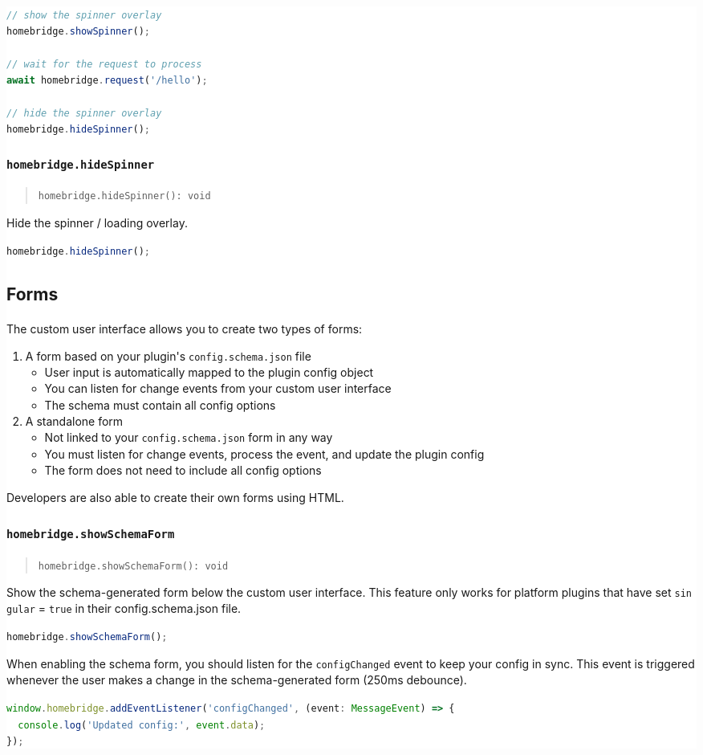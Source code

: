 ```ts
// show the spinner overlay
homebridge.showSpinner();

// wait for the request to process
await homebridge.request('/hello');

// hide the spinner overlay
homebridge.hideSpinner();
```

### `homebridge.hideSpinner`

> `homebridge.hideSpinner(): void`

Hide the spinner / loading overlay.

```ts
homebridge.hideSpinner();
```

## Forms

The custom user interface allows you to create two types of forms:

1. A form based on your plugin's `config.schema.json` file
    * User input is automatically mapped to the plugin config object
    * You can listen for change events from your custom user interface
    * The schema must contain all config options
2. A standalone form
    * Not linked to your `config.schema.json` form in any way
    * You must listen for change events, process the event, and update the plugin config
    * The form does not need to include all config options

Developers are also able to create their own forms using HTML.

### `homebridge.showSchemaForm`

> `homebridge.showSchemaForm(): void`

Show the schema-generated form below the custom user interface.
This feature only works for platform plugins that have set `singular` = `true` in their config.schema.json file.

```ts
homebridge.showSchemaForm();
```

When enabling the schema form, you should listen for the `configChanged` event to keep your config in sync. This event is triggered whenever the user makes a change in the schema-generated form (250ms debounce).

```ts
window.homebridge.addEventListener('configChanged', (event: MessageEvent) => {
  console.log('Updated config:', event.data);
});
```
